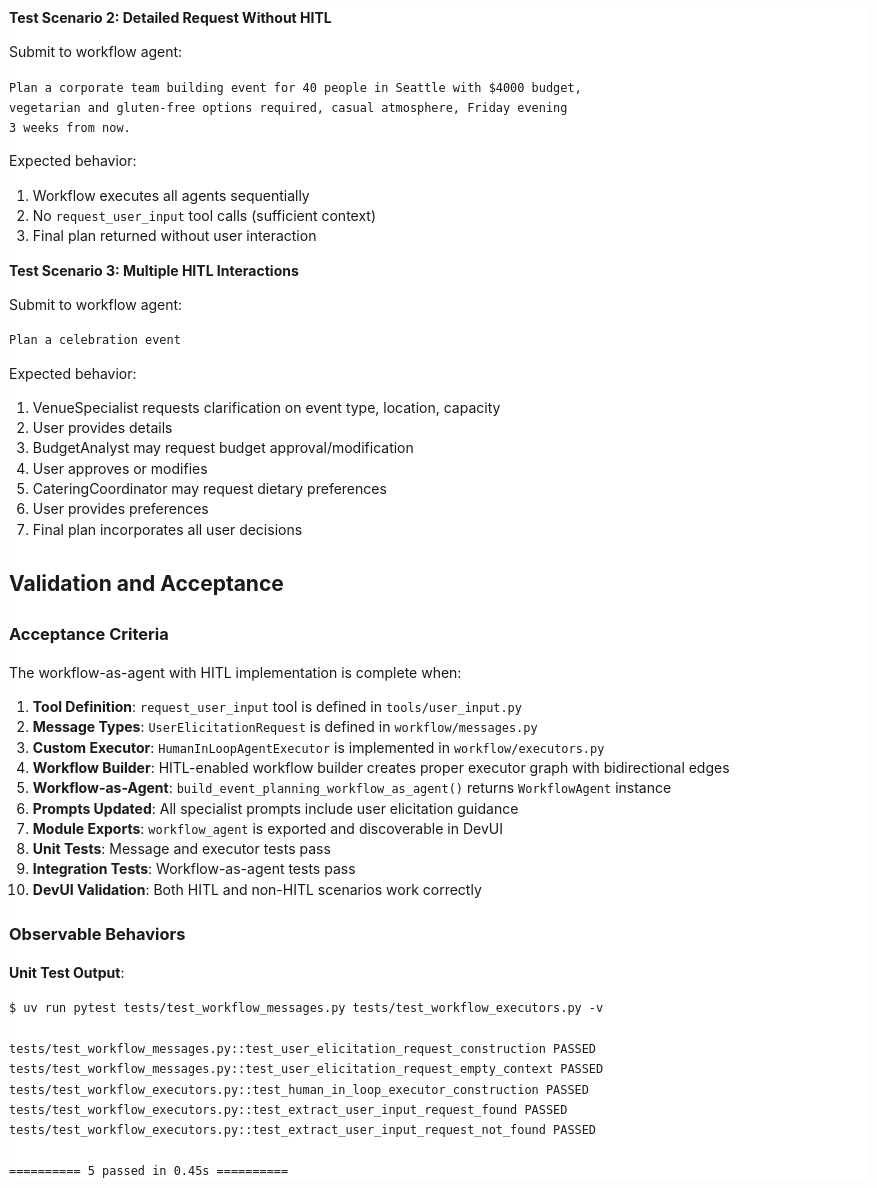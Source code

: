 **Test Scenario 2: Detailed Request Without HITL**

Submit to workflow agent:
```
Plan a corporate team building event for 40 people in Seattle with $4000 budget, 
vegetarian and gluten-free options required, casual atmosphere, Friday evening 
3 weeks from now.
```

Expected behavior:
1. Workflow executes all agents sequentially
2. No `request_user_input` tool calls (sufficient context)
3. Final plan returned without user interaction

**Test Scenario 3: Multiple HITL Interactions**

Submit to workflow agent:
```
Plan a celebration event
```

Expected behavior:
1. VenueSpecialist requests clarification on event type, location, capacity
2. User provides details
3. BudgetAnalyst may request budget approval/modification
4. User approves or modifies
5. CateringCoordinator may request dietary preferences
6. User provides preferences
7. Final plan incorporates all user decisions

## Validation and Acceptance

### Acceptance Criteria

The workflow-as-agent with HITL implementation is complete when:

1. **Tool Definition**: `request_user_input` tool is defined in `tools/user_input.py`
2. **Message Types**: `UserElicitationRequest` is defined in `workflow/messages.py`
3. **Custom Executor**: `HumanInLoopAgentExecutor` is implemented in `workflow/executors.py`
4. **Workflow Builder**: HITL-enabled workflow builder creates proper executor graph with bidirectional edges
5. **Workflow-as-Agent**: `build_event_planning_workflow_as_agent()` returns `WorkflowAgent` instance
6. **Prompts Updated**: All specialist prompts include user elicitation guidance
7. **Module Exports**: `workflow_agent` is exported and discoverable in DevUI
8. **Unit Tests**: Message and executor tests pass
9. **Integration Tests**: Workflow-as-agent tests pass
10. **DevUI Validation**: Both HITL and non-HITL scenarios work correctly

### Observable Behaviors

**Unit Test Output**:
```
$ uv run pytest tests/test_workflow_messages.py tests/test_workflow_executors.py -v

tests/test_workflow_messages.py::test_user_elicitation_request_construction PASSED
tests/test_workflow_messages.py::test_user_elicitation_request_empty_context PASSED
tests/test_workflow_executors.py::test_human_in_loop_executor_construction PASSED
tests/test_workflow_executors.py::test_extract_user_input_request_found PASSED
tests/test_workflow_executors.py::test_extract_user_input_request_not_found PASSED

========== 5 passed in 0.45s ==========
```
